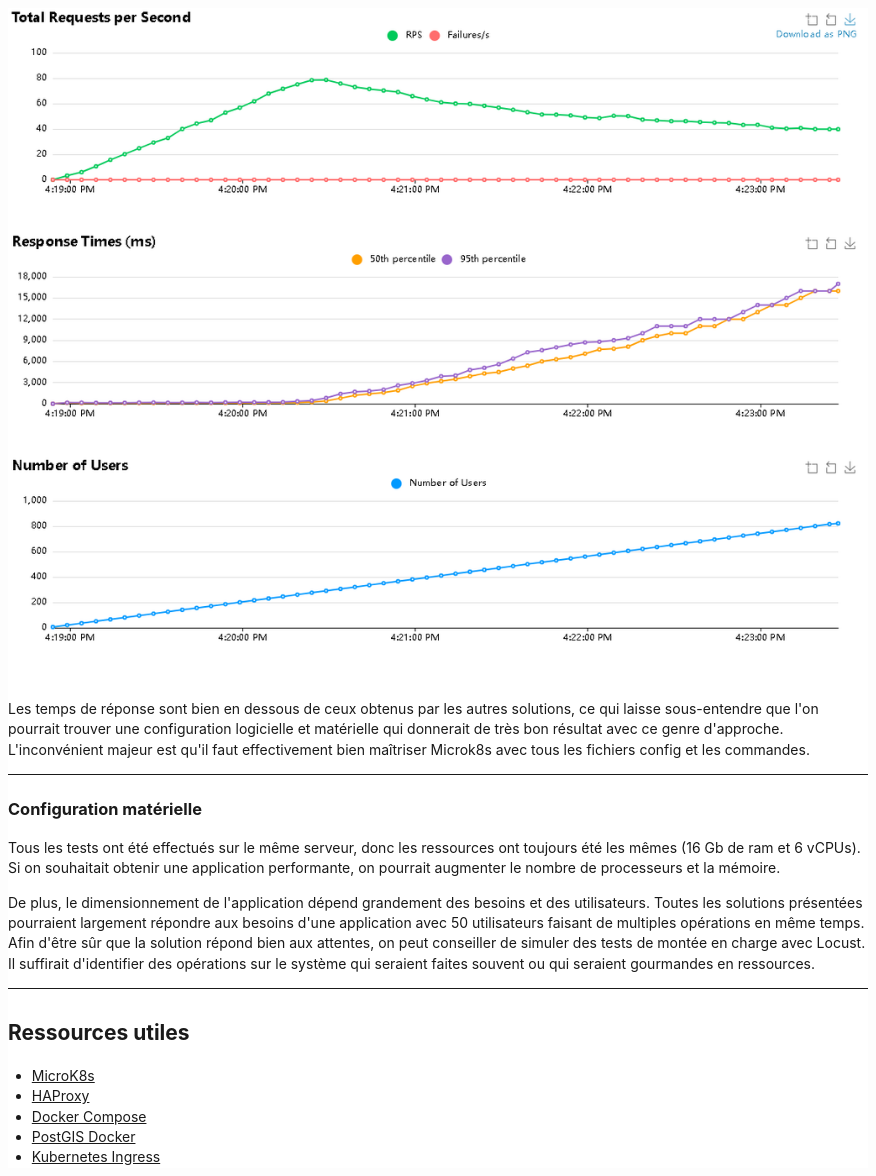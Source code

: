 ![Graphiques de Locust](/assets/img/locust/total_requests_per_second_1747340627.868.png)

Les temps de réponse sont bien en dessous de ceux obtenus par les autres solutions, ce qui laisse sous-entendre que l'on pourrait trouver une configuration logicielle et matérielle qui donnerait de très bon résultat avec ce genre d'approche. L'inconvénient majeur est qu'il faut effectivement bien maîtriser Microk8s avec tous les fichiers config et les commandes.

---
### Configuration matérielle

Tous les tests ont été effectués sur le même serveur, donc les ressources ont toujours été les mêmes (16 Gb de ram et 6 vCPUs). Si on souhaitait obtenir une application performante, on pourrait augmenter le nombre de processeurs et la mémoire. 

De plus, le dimensionnement de l'application dépend grandement des besoins et des utilisateurs. Toutes les solutions présentées pourraient largement répondre aux besoins d'une application avec 50 utilisateurs faisant de multiples opérations en même temps. Afin d'être sûr que la solution répond bien aux attentes, on peut conseiller de simuler des tests de montée en charge avec Locust. Il suffirait d'identifier des opérations sur le système qui seraient faites souvent ou qui seraient gourmandes en ressources.

---

## Ressources utiles

* [MicroK8s](https://microk8s.io/)
* [HAProxy](http://www.haproxy.org/)
* [Docker Compose](https://docs.docker.com/compose/)
* [PostGIS Docker](https://hub.docker.com/r/postgis/postgis/)
* [Kubernetes Ingress](https://kubernetes.io/docs/concepts/services-networking/ingress/)
